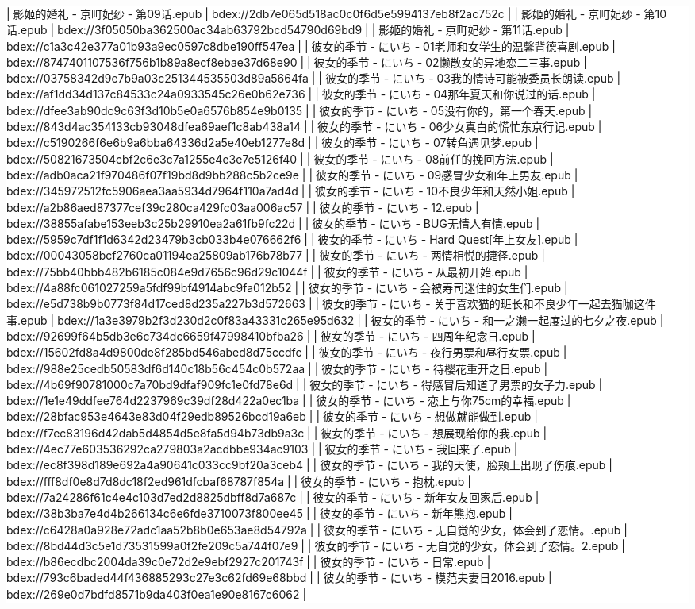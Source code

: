 | 影姬的婚礼 - 京町妃纱 - 第09话.epub | bdex://2db7e065d518ac0c0f6d5e5994137eb8f2ac752c |
| 影姬的婚礼 - 京町妃纱 - 第10话.epub | bdex://3f05050ba362500ac34ab63792bcd54790d69bd9 |
| 影姬的婚礼 - 京町妃纱 - 第11话.epub | bdex://c1a3c42e377a01b93a9ec0597c8dbe190ff547ea |
| 彼女的季节 - にいち - 01老师和女学生的温馨背德喜剧.epub | bdex://8747401107536f756b1b89a8ecf8ebae37d68e90 |
| 彼女的季节 - にいち - 02懒散女的异地恋二三事.epub | bdex://03758342d9e7b9a03c251344535503d89a5664fa |
| 彼女的季节 - にいち - 03我的情诗可能被委员长朗读.epub | bdex://af1dd34d137c84533c24a0933545c26e0b62e736 |
| 彼女的季节 - にいち - 04那年夏天和你说过的话.epub | bdex://dfee3ab90dc9c63f3d10b5e0a6576b854e9b0135 |
| 彼女的季节 - にいち - 05没有你的，第一个春天.epub | bdex://843d4ac354133cb93048dfea69aef1c8ab438a14 |
| 彼女的季节 - にいち - 06少女真白的慌忙东京行记.epub | bdex://c5190266f6e6b9a6bba64336d2a5e40eb1277e8d |
| 彼女的季节 - にいち - 07转角遇见梦.epub | bdex://50821673504cbf2c6e3c7a1255e4e3e7e5126f40 |
| 彼女的季节 - にいち - 08前任的挽回方法.epub | bdex://adb0aca21f970486f07f19bd8d9bb288c5b2ce9e |
| 彼女的季节 - にいち - 09感冒少女和年上男友.epub | bdex://345972512fc5906aea3aa5934d7964f110a7ad4d |
| 彼女的季节 - にいち - 10不良少年和天然小姐.epub | bdex://a2b86aed87377cef39c280ca429fc03aa006ac57 |
| 彼女的季节 - にいち - 12.epub | bdex://38855afabe153eeb3c25b29910ea2a61fb9fc22d |
| 彼女的季节 - にいち - BUG无情人有情.epub | bdex://5959c7df1f1d6342d23479b3cb033b4e076662f6 |
| 彼女的季节 - にいち - Hard Quest[年上女友].epub | bdex://00043058bcf2760ca01194ea25809ab176b78b77 |
| 彼女的季节 - にいち - 两情相悦的捷径.epub | bdex://75bb40bbb482b6185c084e9d7656c96d29c1044f |
| 彼女的季节 - にいち - 从最初开始.epub | bdex://4a88fc061027259a5fdf99bf4914abc9fa012b52 |
| 彼女的季节 - にいち - 会被寿司迷住的女生们.epub | bdex://e5d738b9b0773f84d17ced8d235a227b3d572663 |
| 彼女的季节 - にいち - 关于喜欢猫的班长和不良少年一起去猫咖这件事.epub | bdex://1a3e3979b2f3d230d2c0f83a43331c265e95d632 |
| 彼女的季节 - にいち - 和一之濑一起度过的七夕之夜.epub | bdex://92699f64b5db3e6c734dc6659f47998410bfba26 |
| 彼女的季节 - にいち - 四周年纪念日.epub | bdex://15602fd8a4d9800de8f285bd546abed8d75ccdfc |
| 彼女的季节 - にいち - 夜行男票和昼行女票.epub | bdex://988e25cedb50583df6d140c18b56c454c0b572aa |
| 彼女的季节 - にいち - 待樱花重开之日.epub | bdex://4b69f90781000c7a70bd9dfaf909fc1e0fd78e6d |
| 彼女的季节 - にいち - 得感冒后知道了男票的女子力.epub | bdex://1e1e49ddfee764d2237969c39df28d422a0ec1ba |
| 彼女的季节 - にいち - 恋上与你75cm的幸福.epub | bdex://28bfac953e4643e83d04f29edb89526bcd19a6eb |
| 彼女的季节 - にいち - 想做就能做到.epub | bdex://f7ec83196d42dab5d4854d5e8fa5d94b73db9a3c |
| 彼女的季节 - にいち - 想展现给你的我.epub | bdex://4ec77e603536292ca279803a2acdbbe934ac9103 |
| 彼女的季节 - にいち - 我回来了.epub | bdex://ec8f398d189e692a4a90641c033cc9bf20a3ceb4 |
| 彼女的季节 - にいち - 我的天使，脸颊上出现了伤痕.epub | bdex://fff8df0e8d7d8dc18f2ed961dfcbaf68787f854a |
| 彼女的季节 - にいち - 抱枕.epub | bdex://7a24286f61c4e4c103d7ed2d8825dbff8d7a687c |
| 彼女的季节 - にいち - 新年女友回家后.epub | bdex://38b3ba7e4d4b266134c6e6fde3710073f800ee45 |
| 彼女的季节 - にいち - 新年熊抱.epub | bdex://c6428a0a928e72adc1aa52b8b0e653ae8d54792a |
| 彼女的季节 - にいち - 无自觉的少女，体会到了恋情。.epub | bdex://8bd44d3c5e1d73531599a0f2fe209c5a744f07e9 |
| 彼女的季节 - にいち - 无自觉的少女，体会到了恋情。2.epub | bdex://b86ecdbc2004da39c0e72d2e9ebf2927c201743f |
| 彼女的季节 - にいち - 日常.epub | bdex://793c6baded44f436885293c27e3c62fd69e68bbd |
| 彼女的季节 - にいち - 模范夫妻日2016.epub | bdex://269e0d7bdfd8571b9da403f0ea1e90e8167c6062 |